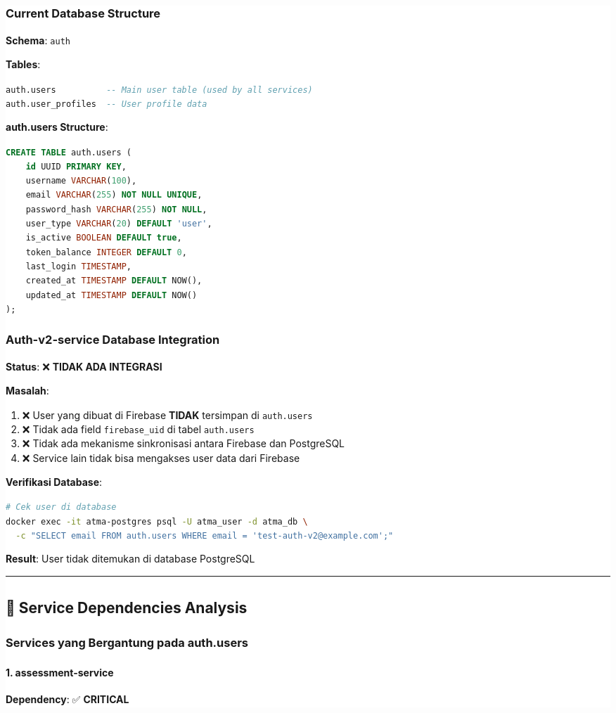 ### Current Database Structure

**Schema**: `auth`

**Tables**:
```sql
auth.users          -- Main user table (used by all services)
auth.user_profiles  -- User profile data
```

**auth.users Structure**:
```sql
CREATE TABLE auth.users (
    id UUID PRIMARY KEY,
    username VARCHAR(100),
    email VARCHAR(255) NOT NULL UNIQUE,
    password_hash VARCHAR(255) NOT NULL,
    user_type VARCHAR(20) DEFAULT 'user',
    is_active BOOLEAN DEFAULT true,
    token_balance INTEGER DEFAULT 0,
    last_login TIMESTAMP,
    created_at TIMESTAMP DEFAULT NOW(),
    updated_at TIMESTAMP DEFAULT NOW()
);
```

### Auth-v2-service Database Integration

**Status**: ❌ **TIDAK ADA INTEGRASI**

**Masalah**:
1. ❌ User yang dibuat di Firebase **TIDAK** tersimpan di `auth.users`
2. ❌ Tidak ada field `firebase_uid` di tabel `auth.users`
3. ❌ Tidak ada mekanisme sinkronisasi antara Firebase dan PostgreSQL
4. ❌ Service lain tidak bisa mengakses user data dari Firebase

**Verifikasi Database**:
```bash
# Cek user di database
docker exec -it atma-postgres psql -U atma_user -d atma_db \
  -c "SELECT email FROM auth.users WHERE email = 'test-auth-v2@example.com';"
```

**Result**: User tidak ditemukan di database PostgreSQL

---

## 🔗 Service Dependencies Analysis

### Services yang Bergantung pada auth.users

#### 1. **assessment-service**
**Dependency**: ✅ **CRITICAL**

